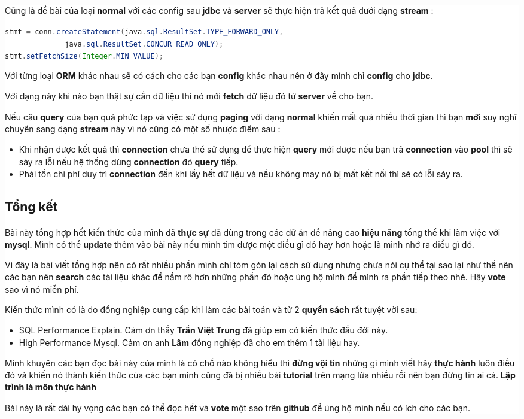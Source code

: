 Cũng là đề bài của loại **normal** với các config sau **jdbc** và **server** sẽ thực hiện trả kết quả dưới dạng **stream** :
```java
stmt = conn.createStatement(java.sql.ResultSet.TYPE_FORWARD_ONLY,
              java.sql.ResultSet.CONCUR_READ_ONLY);
stmt.setFetchSize(Integer.MIN_VALUE);
```
Với từng loại **ORM** khác nhau sẽ có cách cho các bạn **config** khác nhau nên ở đây mình chỉ **config** cho **jdbc**.

Với dạng này khi nào bạn thật sự cần dữ liệu thì nó mới **fetch** dữ liệu đó từ **server** về cho bạn. 

Nếu câu **query** của bạn quá phức tạp và việc sử dụng **paging** với dạng **normal** khiến mất quá nhiều thời gian thì bạn **mới** suy nghĩ
chuyển sang dạng **stream** này vì nó cũng có một số nhược điểm sau :
- Khi nhận được kết quả thì **connection** chưa thể sử dụng để thực hiện **query** mới được nếu bạn trả **connection** vào **pool** thì sẽ
sảy ra lỗi nếu hệ thống dùng **connection** đó **query** tiếp.
- Phải tốn chi phí duy trì **connection** đến khi lấy hết dữ liệu và nếu không may nó bị mất kết nối thì sẽ có lỗi sảy ra.

## Tổng kết
Bài này tổng hợp hết kiến thức của mình đã **thực sự** đã dùng trong các dữ án để nâng cao **hiệu năng** tổng thể khi làm việc với **mysql**.
Mình có thể **update** thêm vào bài này nếu mình tìm được một điều gì đó hay hơn hoặc là mình nhớ ra điều gì đó.

Vì đây là bài viết tổng hợp nên có rất nhiều phần mình chỉ tóm gón lại cách sử dụng nhưng chưa nói cụ thể tại sao lại như thế nên các bạn nên 
**search** các tài liệu khác để nắm rõ hơn những phần đó hoặc ủng hộ mình để mình ra phần tiếp theo nhé. Hãy **vote** sao vì nó miễn phí. 

Kiến thức mình có là do đồng nghiệp cung cấp khi làm các bài toán và từ 2 **quyển sách** rất tuyệt vời sau:
- SQL Performance Explain. Cảm ơn thầy **Trần Việt Trung** đã giúp em có kiến thức đầu đời này.
- High Performance Mysql. Cảm ơn anh **Lâm** đồng nghiệp đã cho em thêm 1 tài liệu hay.

Mình khuyên các bạn đọc bài này của mình là có chỗ nào không hiểu thì **đừng vội tin** những gì mình viết hãy **thực hành** luôn điều đó và khiến nó thành
kiến thức của các bạn mình cũng đã bị nhiều bài **tutorial** trên mạng lừa nhiều rồi nên bạn đừng tin ai cả. **Lập trình là môn thực hành**

Bài này là rất dài hy vọng các bạn có thể đọc hết và **vote** một sao trên **github** để ủng hộ mình nếu có ích cho các bạn.



